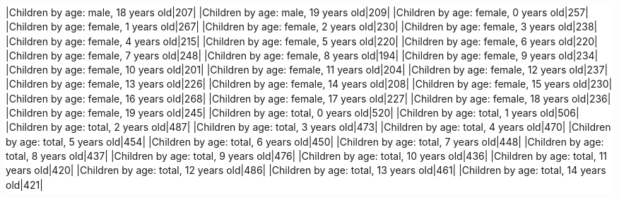 |Children by age: male, 18 years old|207|
|Children by age: male, 19 years old|209|
|Children by age: female, 0 years old|257|
|Children by age: female, 1 years old|267|
|Children by age: female, 2 years old|230|
|Children by age: female, 3 years old|238|
|Children by age: female, 4 years old|215|
|Children by age: female, 5 years old|220|
|Children by age: female, 6 years old|220|
|Children by age: female, 7 years old|248|
|Children by age: female, 8 years old|194|
|Children by age: female, 9 years old|234|
|Children by age: female, 10 years old|201|
|Children by age: female, 11 years old|204|
|Children by age: female, 12 years old|237|
|Children by age: female, 13 years old|226|
|Children by age: female, 14 years old|208|
|Children by age: female, 15 years old|230|
|Children by age: female, 16 years old|268|
|Children by age: female, 17 years old|227|
|Children by age: female, 18 years old|236|
|Children by age: female, 19 years old|245|
|Children by age: total, 0 years old|520|
|Children by age: total, 1 years old|506|
|Children by age: total, 2 years old|487|
|Children by age: total, 3 years old|473|
|Children by age: total, 4 years old|470|
|Children by age: total, 5 years old|454|
|Children by age: total, 6 years old|450|
|Children by age: total, 7 years old|448|
|Children by age: total, 8 years old|437|
|Children by age: total, 9 years old|476|
|Children by age: total, 10 years old|436|
|Children by age: total, 11 years old|420|
|Children by age: total, 12 years old|486|
|Children by age: total, 13 years old|461|
|Children by age: total, 14 years old|421|